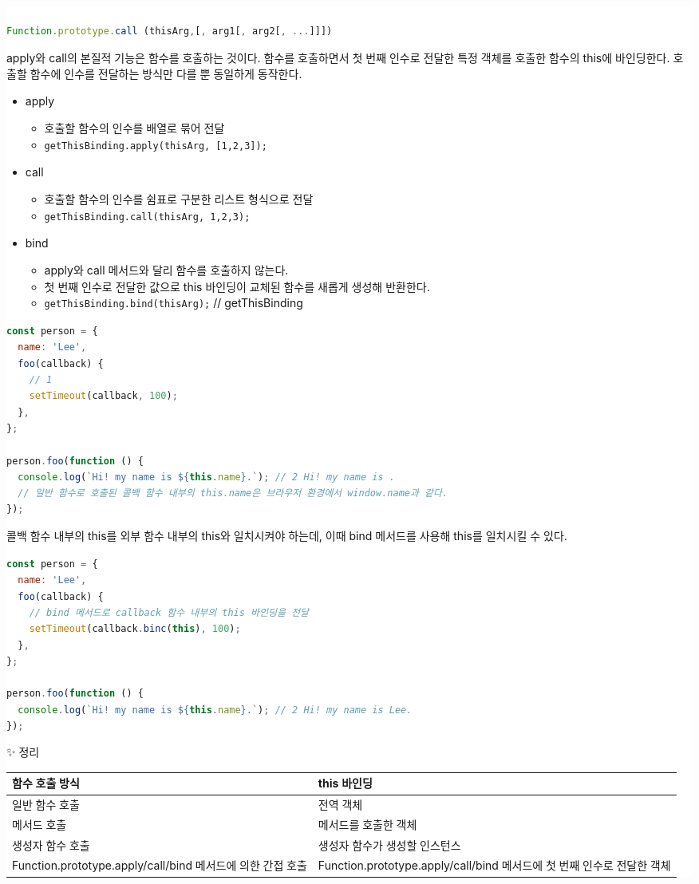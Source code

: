 ```javascript

Function.prototype.call (thisArg,[, arg1[, arg2[, ...]]])
```

apply와 call의 본질적 기능은 함수를 호출하는 것이다. 함수를 호출하면서 첫 번째 인수로 전달한 특정 객체를 호출한 함수의 this에 바인딩한다. 호출할 함수에 인수를 전달하는 방식만 다를 뿐 동일하게 동작한다.

- apply
  - 호출할 함수의 인수를 배열로 묶어 전달
  - `getThisBinding.apply(thisArg, [1,2,3]);`
- call

  - 호출할 함수의 인수를 쉼표로 구분한 리스트 형식으로 전달
  - `getThisBinding.call(thisArg, 1,2,3);`

- bind
  - apply와 call 메서드와 달리 함수를 호출하지 않는다.
  - 첫 번째 인수로 전달한 값으로 this 바인딩이 교체된 함수를 새롭게 생성해 반환한다.
  - `getThisBinding.bind(thisArg);` // getThisBinding

```javascript
const person = {
  name: 'Lee',
  foo(callback) {
    // 1
    setTimeout(callback, 100);
  },
};

person.foo(function () {
  console.log(`Hi! my name is ${this.name}.`); // 2 Hi! my name is .
  // 일반 함수로 호출된 콜백 함수 내부의 this.name은 브라우저 환경에서 window.name과 같다.
});
```

콜백 함수 내부의 this를 외부 함수 내부의 this와 일치시켜야 하는데, 이때 bind 메서드를 사용해 this를 일치시킬 수 있다.

```javascript
const person = {
  name: 'Lee',
  foo(callback) {
    // bind 메서드로 callback 함수 내부의 this 바인딩을 전달
    setTimeout(callback.binc(this), 100);
  },
};

person.foo(function () {
  console.log(`Hi! my name is ${this.name}.`); // 2 Hi! my name is Lee.
});
```

✨ 정리

| 함수 호출 방식                                             | this 바인딩                                                            |
| :--------------------------------------------------------- | :--------------------------------------------------------------------- |
| 일반 함수 호출                                             | 전역 객체                                                              |
| 메서드 호출                                                | 메서드를 호출한 객체                                                   |
| 생성자 함수 호출                                           | 생성자 함수가 생성할 인스턴스                                          |
| Function.prototype.apply/call/bind 메서드에 의한 간접 호출 | Function.prototype.apply/call/bind 메서드에 첫 번째 인수로 전달한 객체 |
